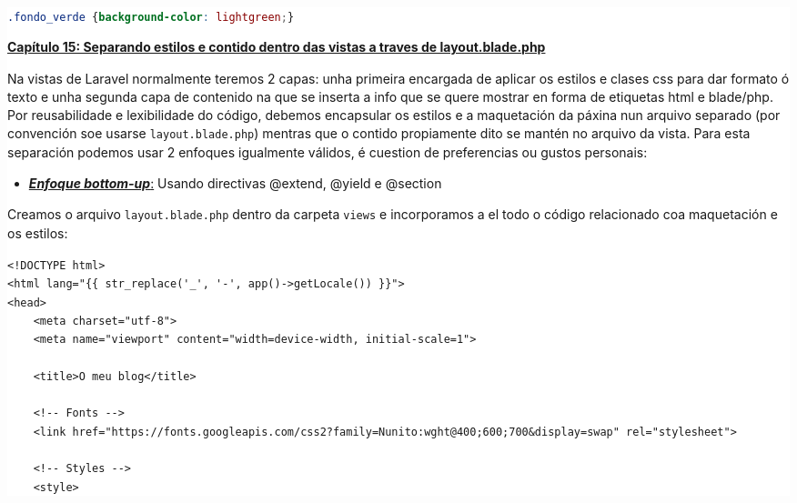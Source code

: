 ```css
.fondo_verde {background-color: lightgreen;}
```



<u>**Capítulo 15: Separando estilos e contido dentro das vistas a traves de layout.blade.php**</u>

Na vistas de Laravel normalmente teremos 2 capas: unha primeira encargada de aplicar os estilos e clases css para dar formato ó texto e unha segunda capa de contenido na que se inserta a info que se quere mostrar en forma de etiquetas html e blade/php. Por reusabilidade e lexibilidade do código, debemos encapsular os estilos e a maquetación da páxina nun arquivo separado (por convención soe usarse `layout.blade.php`) mentras que o contido propiamente dito se mantén no arquivo da vista. Para esta separación podemos usar 2 enfoques igualmente válidos, é cuestion de preferencias ou gustos personais:

- <u>***Enfoque bottom-up***:</u> Usando directivas @extend, @yield e @section

Creamos o arquivo `layout.blade.php` dentro da carpeta `views` e incorporamos a el todo o código relacionado coa maquetación e os estilos:

```php+HTML
<!DOCTYPE html>
<html lang="{{ str_replace('_', '-', app()->getLocale()) }}">
<head>
    <meta charset="utf-8">
    <meta name="viewport" content="width=device-width, initial-scale=1">

    <title>O meu blog</title>

    <!-- Fonts -->
    <link href="https://fonts.googleapis.com/css2?family=Nunito:wght@400;600;700&display=swap" rel="stylesheet">

    <!-- Styles -->
    <style>
```